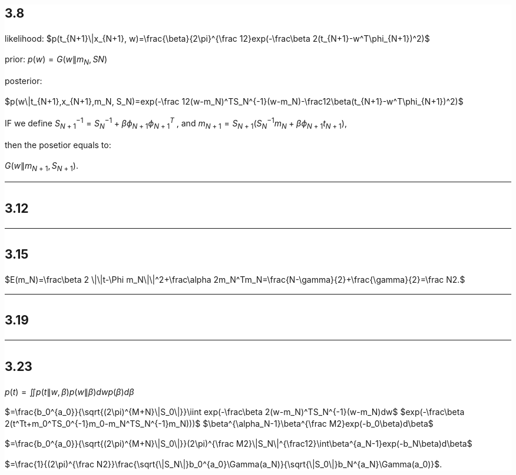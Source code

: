 
## 3.8
likelihood:
$p(t_{N+1}\|x_{N+1}, w)=\frac{\beta}{2\pi}^{\frac 12}exp(-\frac\beta 2(t_{N+1}-w^T\phi_{N+1})^2)$

prior:
$p(w)=G(w\|m_N, SN)$

posterior:

$p(w\|t_{N+1},x_{N+1},m_N, S_N)=exp(-\frac 12(w-m_N)^TS_N^{-1}(w-m_N)-\frac12\beta(t_{N+1}-w^T\phi_{N+1})^2)$

IF we define 
$S_{N+1}^{-1}=S_{N}^{-1}+\beta\phi_{N+1}\phi_{N+1}^T$ , and 
$m_{N+1}=S_{N+1}(S_N^{-1}m_N+\beta\phi_{N+1}t_{N+1}),$

then the posetior equals to:

$G(w\|m_{N+1}, S_{N+1})$.

---

## 3.12

---

## 3.15

$E(m_N)=\frac\beta 2 \|\|t-\Phi m_N\|\|^2+\frac\alpha 2m_N^Tm_N=\frac{N-\gamma}{2}+\frac{\gamma}{2}=\frac N2.$

---

## 3.19

---

## 3.23
$p(t)=\iint p(t\|w,\beta)    p(w\|\beta)dwp(\beta)d\beta$

$=\frac{b_0^{a_0}}{\sqrt{(2\pi)^{M+N}\|S_0\|}}\iint exp(-\frac\beta 2(w-m_N)^TS_N^{-1}(w-m_N)dw$
$exp(-\frac\beta 2(t^Tt+m_0^TS_0^{-1}m_0-m_N^TS_N^{-1}m_N)))$
$\beta^{\alpha_N-1}\beta^{\frac M2}exp(-b_0\beta)d\beta$

$=\frac{b_0^{a_0}}{\sqrt{(2\pi)^{M+N}\|S_0\|}}(2\pi)^{\frac M2}\|S_N\|^{\frac12}\int\beta^{a_N-1}exp(-b_N\beta)d\beta$

$=\frac{1}{(2\pi)^{\frac N2}}\frac{\sqrt{\|S_N\|}b_0^{a_0}\Gamma(a_N)}{\sqrt{\|S_0\|}b_N^{a_N}\Gamma(a_0)}$.
